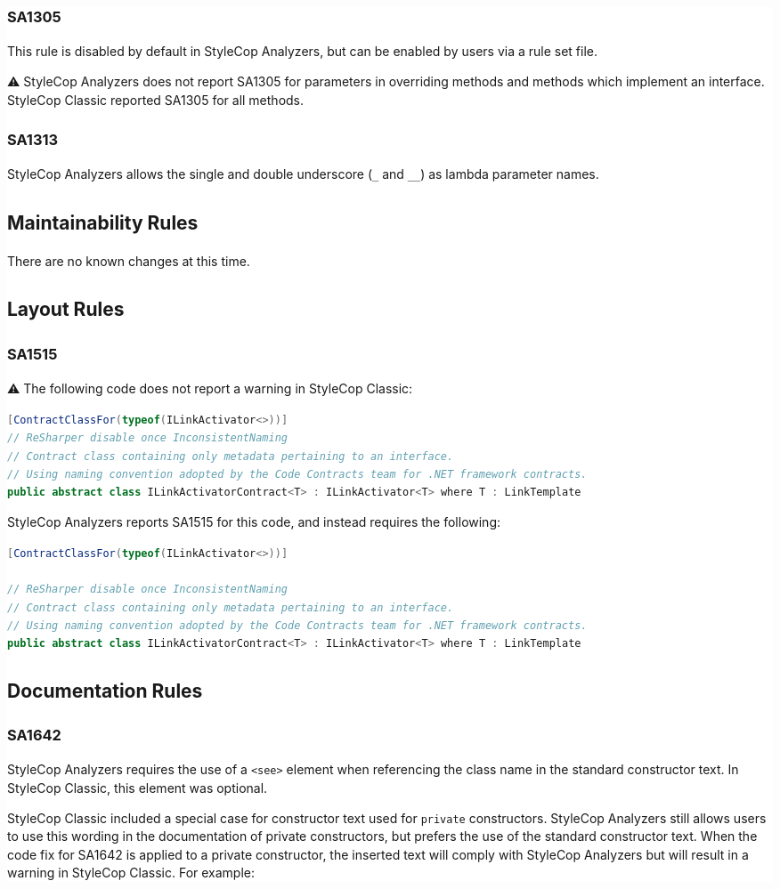 ### SA1305

This rule is disabled by default in StyleCop Analyzers, but can be enabled by users via a rule set file.

:warning: StyleCop Analyzers does not report SA1305 for parameters in overriding methods and methods which implement an
interface. StyleCop Classic reported SA1305 for all methods.

### SA1313

StyleCop Analyzers allows the single and double underscore (`_` and `__`) as lambda parameter names.

## Maintainability Rules

There are no known changes at this time.

## Layout Rules

### SA1515

:warning: The following code does not report a warning in StyleCop Classic:

```csharp
[ContractClassFor(typeof(ILinkActivator<>))]
// ReSharper disable once InconsistentNaming
// Contract class containing only metadata pertaining to an interface.
// Using naming convention adopted by the Code Contracts team for .NET framework contracts.
public abstract class ILinkActivatorContract<T> : ILinkActivator<T> where T : LinkTemplate
```

StyleCop Analyzers reports SA1515 for this code, and instead requires the following:

```csharp
[ContractClassFor(typeof(ILinkActivator<>))]

// ReSharper disable once InconsistentNaming
// Contract class containing only metadata pertaining to an interface.
// Using naming convention adopted by the Code Contracts team for .NET framework contracts.
public abstract class ILinkActivatorContract<T> : ILinkActivator<T> where T : LinkTemplate
```

## Documentation Rules

### SA1642

StyleCop Analyzers requires the use of a `<see>` element when referencing the class name in the standard constructor
text. In StyleCop Classic, this element was optional.

StyleCop Classic included a special case for constructor text used for `private` constructors. StyleCop Analyzers still
allows users to use this wording in the documentation of private constructors, but prefers the use of the standard
constructor text. When the code fix for SA1642 is applied to a private constructor, the inserted text will comply with
StyleCop Analyzers but will result in a warning in StyleCop Classic. For example:
